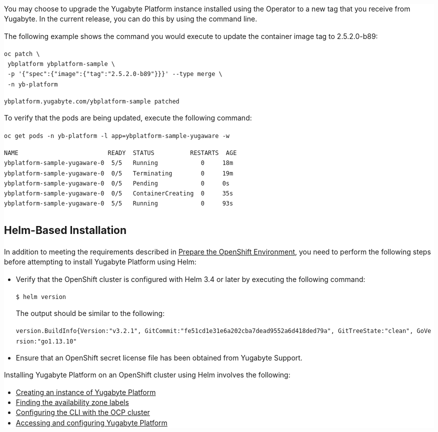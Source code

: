 You may choose to upgrade the Yugabyte Platform instance installed using the Operator to a new tag that you receive from Yugabyte. In the current release, you can do this by using the command line.

The following example shows the command you would execute to update the container image tag to 2.5.2.0-b89:

```shell
oc patch \
 ybplatform ybplatform-sample \
 -p '{"spec":{"image":{"tag":"2.5.2.0-b89"}}}' --type merge \
 -n yb-platform
```

```output
ybplatform.yugabyte.com/ybplatform-sample patched
```

To verify that the pods are being updated, execute the following command:

```shell
oc get pods -n yb-platform -l app=ybplatform-sample-yugaware -w
```

```output
NAME                         READY  STATUS          RESTARTS  AGE
ybplatform-sample-yugaware-0  5/5   Running            0     18m
ybplatform-sample-yugaware-0  0/5   Terminating        0     19m
ybplatform-sample-yugaware-0  0/5   Pending            0     0s
ybplatform-sample-yugaware-0  0/5   ContainerCreating  0     35s
ybplatform-sample-yugaware-0  5/5   Running            0     93s
```

## Helm-Based Installation

In addition to meeting the requirements described in  [Prepare the OpenShift Environment](../../../install-yugabyte-platform/prepare-environment/openshift/), you need to perform the following steps before attempting to install Yugabyte Platform using Helm:

- Verify that the OpenShift cluster is configured with Helm 3.4 or later by executing the following command:

  ```shell
  $ helm version
  ```

  The output should be similar to the following:

  ```output
  version.BuildInfo{Version:"v3.2.1", GitCommit:"fe51cd1e31e6a202cba7dead9552a6d418ded79a", GitTreeState:"clean", GoVersion:"go1.13.10"
  ```

- Ensure that an OpenShift secret license file has been obtained from Yugabyte Support.

Installing Yugabyte Platform on an OpenShift cluster using Helm involves the following:

- [Creating an instance of Yugabyte Platform](#creating-an-instance-of-yugabyte-platform-via-helm)
- [Finding the availability zone labels](#finding-the-availability-zone-labels)
- [Configuring the CLI with the OCP cluster](#configuring-the-cli-with-the-ocp-cluster)
- [Accessing and configuring Yugabyte Platform](#accessing-and-configuring-yugabyte-platform)
